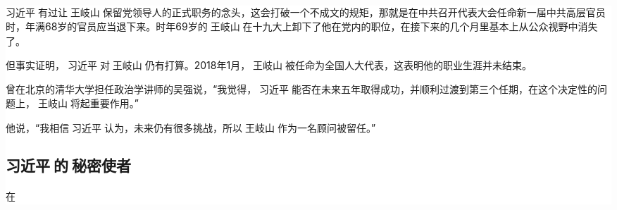   <ok href="/term/1063">
   习近平
  </ok>
  有过让
  <ok href="/term/9609">
   王岐山
  </ok>
  保留党领导人的正式职务的念头，这会打破一个不成文的规矩，那就是在中共召开代表大会任命新一届中共高层官员时，年满68岁的官员应当退下来。时年69岁的
  <ok href="/term/9609">
   王岐山
  </ok>
  在十九大上卸下了他在党内的职位，在接下来的几个月里基本上从公众视野中消失了。
 </p>
 <p>
  但事实证明，
  <ok href="/term/1063">
   习近平
  </ok>
  对
  <ok href="/term/9609">
   王岐山
  </ok>
  仍有打算。2018年1月，
  <ok href="/term/9609">
   王岐山
  </ok>
  被任命为全国人大代表，这表明他的职业生涯并未结束。
 </p>
 <p>
  曾在北京的清华大学担任政治学讲师的吴强说，“我觉得，
  <ok href="/term/1063">
   习近平
  </ok>
  能否在未来五年取得成功，并顺利过渡到第三个任期，在这个决定性的问题上，
  <ok href="/term/9609">
   王岐山
  </ok>
  将起重要作用。”
 </p>
 <p>
  他说，“我相信
  <ok href="/term/1063">
   习近平
  </ok>
  认为，未来仍有很多挑战，所以
  <ok href="/term/9609">
   王岐山
  </ok>
  作为一名顾问被留任。”
 </p>
 <h2>
  <strong>
   <ok href="/term/1063">
    习近平
   </ok>
   的
   <ok href="/term/797565">
    秘密使者
   </ok>
  </strong>
 </h2>
 <p>
  在
  <ok href="/term/1063">